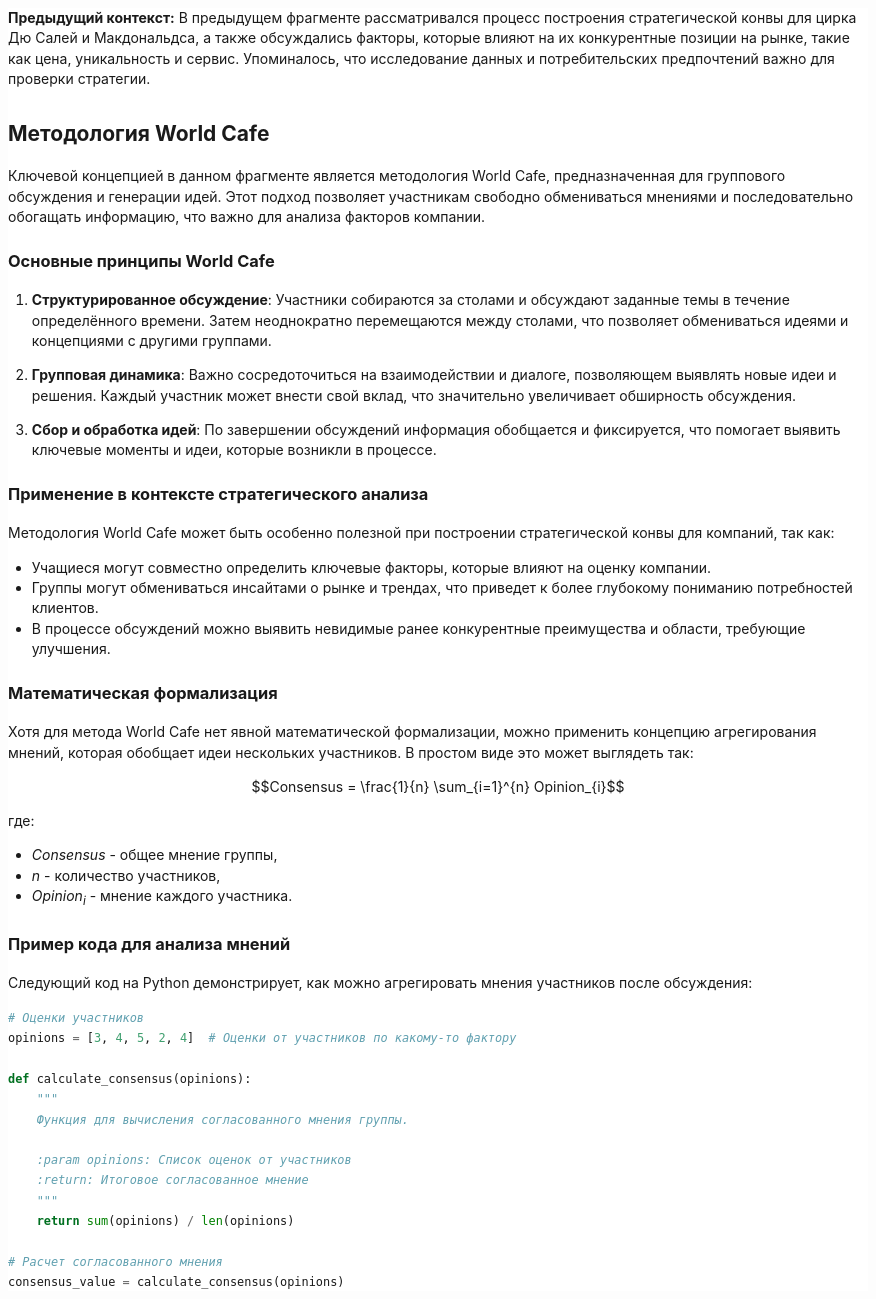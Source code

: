 **Предыдущий контекст:** В предыдущем фрагменте рассматривался процесс построения стратегической конвы для цирка Дю Салей и Макдональдса, а также обсуждались факторы, которые влияют на их конкурентные позиции на рынке, такие как цена, уникальность и сервис. Упоминалось, что исследование данных и потребительских предпочтений важно для проверки стратегии.

## **Методология World Cafe**

Ключевой концепцией в данном фрагменте является методология World Cafe, предназначенная для группового обсуждения и генерации идей. Этот подход позволяет участникам свободно обмениваться мнениями и последовательно обогащать информацию, что важно для анализа факторов компании.

### Основные принципы World Cafe

1. **Структурированное обсуждение**: Участники собираются за столами и обсуждают заданные темы в течение определённого времени. Затем неоднократно перемещаются между столами, что позволяет обмениваться идеями и концепциями с другими группами.

2. **Групповая динамика**: Важно сосредоточиться на взаимодействии и диалоге, позволяющем выявлять новые идеи и решения. Каждый участник может внести свой вклад, что значительно увеличивает обширность обсуждения.

3. **Сбор и обработка идей**: По завершении обсуждений информация обобщается и фиксируется, что помогает выявить ключевые моменты и идеи, которые возникли в процессе.

### Применение в контексте стратегического анализа

Методология World Cafe может быть особенно полезной при построении стратегической конвы для компаний, так как:
- Учащиеся могут совместно определить ключевые факторы, которые влияют на оценку компании.
- Группы могут обмениваться инсайтами о рынке и трендах, что приведет к более глубокому пониманию потребностей клиентов.
- В процессе обсуждений можно выявить невидимые ранее конкурентные преимущества и области, требующие улучшения.

### Математическая формализация

Хотя для метода World Cafe нет явной математической формализации, можно применить концепцию агрегирования мнений, которая обобщает идеи нескольких участников. В простом виде это может выглядеть так:

```math
Consensus = \frac{1}{n} \sum_{i=1}^{n} Opinion_{i}
```

где:
- $Consensus$ - общее мнение группы,
- $n$ - количество участников,
- $Opinion_{i}$ - мнение каждого участника.

### Пример кода для анализа мнений

Следующий код на Python демонстрирует, как можно агрегировать мнения участников после обсуждения:

```python
# Оценки участников
opinions = [3, 4, 5, 2, 4]  # Оценки от участников по какому-то фактору

def calculate_consensus(opinions):
    """
    Функция для вычисления согласованного мнения группы.
    
    :param opinions: Список оценок от участников
    :return: Итоговое согласованное мнение
    """
    return sum(opinions) / len(opinions)

# Расчет согласованного мнения
consensus_value = calculate_consensus(opinions)
```